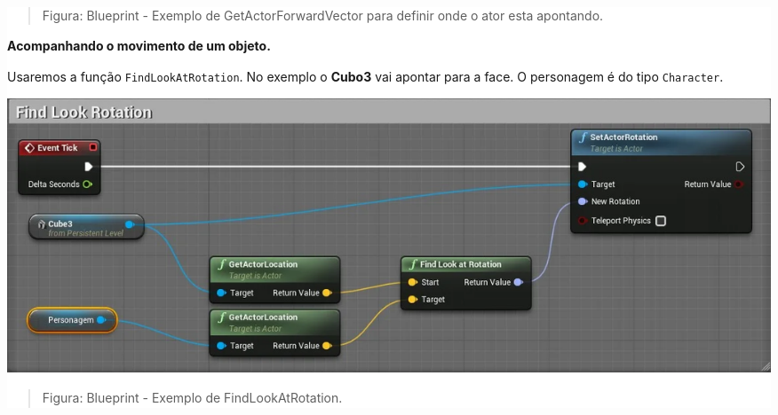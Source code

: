 > Figura: Blueprint - Exemplo de GetActorForwardVector para definir onde o ator esta apontando.

**Acompanhando o movimento de um objeto.**

Usaremos a função `FindLookAtRotation`. No exemplo o **Cubo3** vai apontar para a face. O personagem é do tipo `Character`.

![Figura: Blueprint - Exemplo de FindLookAtRotation.](imagens/tempoespaco/blueprint_find_look_rotation.webp "Figura: Blueprint - Exemplo de FindLookAtRotation.")

> Figura: Blueprint - Exemplo de FindLookAtRotation.
